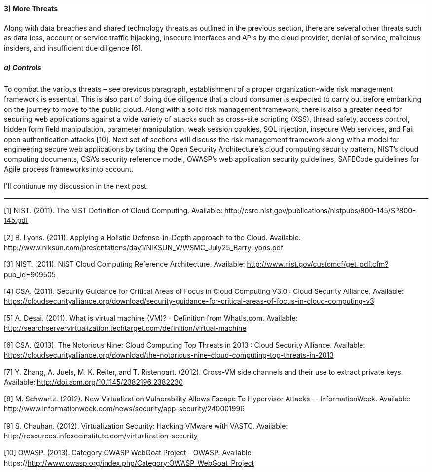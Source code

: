 #### 3)	More Threats
Along with data breaches and shared technology threats as outlined in the previous section, there are several other threats such as data loss, account or service traffic hijacking, insecure interfaces and APIs by the cloud provider, denial of service, malicious insiders, and insufficient due diligence [6].

##### a)	Controls
To combat the various threats – see previous paragraph, establishment of a proper organization-wide risk management framework is essential. This is also part of doing due diligence that a cloud consumer is expected to carry out before embarking on the journey to move to the public cloud. Along with a solid risk management framework, there is also a greater need for securing web applications against a wide variety of attacks such as cross-site scripting (XSS), thread safety, access control, hidden form field manipulation, parameter manipulation, weak session cookies, SQL injection, insecure Web services, and Fail open authentication attacks [10]. Next set of sections will discuss the risk management framework along with a model for engineering secure web applications by taking the Open Security Architecture’s cloud computing security pattern, NIST’s cloud computing documents, CSA’s security reference model, OWASP’s web application security guidelines, SAFECode guidelines for Agile process frameworks into account. 

I'll contiunue my discussion in the next post.

---
[1]	NIST. (2011). The NIST Definition of Cloud Computing. Available: http://csrc.nist.gov/publications/nistpubs/800-145/SP800-145.pdf

[2]	B. Lyons. (2011). Applying a Holistic Defense-in-Depth approach to the Cloud. Available: http://www.niksun.com/presentations/day1/NIKSUN_WWSMC_July25_BarryLyons.pdf

[3]	NIST. (2011). NIST Cloud Computing Reference Architecture. Available: http://www.nist.gov/customcf/get_pdf.cfm?pub_id=909505

[4]	CSA. (2011). Security Guidance for Critical Areas of Focus in Cloud Computing V3.0 : Cloud Security Alliance. Available: https://cloudsecurityalliance.org/download/security-guidance-for-critical-areas-of-focus-in-cloud-computing-v3

[5]	A. Desai. (2011). What is virtual machine (VM)? - Definition from WhatIs.com. Available: http://searchservervirtualization.techtarget.com/definition/virtual-machine

[6]	CSA. (2013). The Notorious Nine: Cloud Computing Top Threats in 2013 : Cloud Security Alliance. Available: https://cloudsecurityalliance.org/download/the-notorious-nine-cloud-computing-top-threats-in-2013

[7]	Y. Zhang, A. Juels, M. K. Reiter, and T. Ristenpart. (2012). Cross-VM side channels and their use to extract private keys. Available: http://doi.acm.org/10.1145/2382196.2382230

[8]	M. Schwartz. (2012). New Virtualization Vulnerability Allows Escape To Hypervisor Attacks -- InformationWeek. Available: http://www.informationweek.com/news/security/app-security/240001996

[9]	S. Chauhan. (2012). Virtualization Security: Hacking VMware with VASTO. Available: http://resources.infosecinstitute.com/virtualization-security

[10]	OWASP. (2013). Category:OWASP WebGoat Project - OWASP. Available: https://http://www.owasp.org/index.php/Category:OWASP_WebGoat_Project



